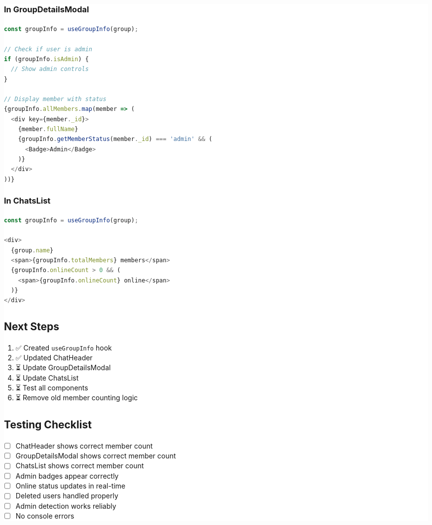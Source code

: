 ### In GroupDetailsModal
```javascript
const groupInfo = useGroupInfo(group);

// Check if user is admin
if (groupInfo.isAdmin) {
  // Show admin controls
}

// Display member with status
{groupInfo.allMembers.map(member => (
  <div key={member._id}>
    {member.fullName}
    {groupInfo.getMemberStatus(member._id) === 'admin' && (
      <Badge>Admin</Badge>
    )}
  </div>
))}
```

### In ChatsList
```javascript
const groupInfo = useGroupInfo(group);

<div>
  {group.name}
  <span>{groupInfo.totalMembers} members</span>
  {groupInfo.onlineCount > 0 && (
    <span>{groupInfo.onlineCount} online</span>
  )}
</div>
```

## Next Steps

1. ✅ Created `useGroupInfo` hook
2. ✅ Updated ChatHeader
3. ⏳ Update GroupDetailsModal
4. ⏳ Update ChatsList
5. ⏳ Test all components
6. ⏳ Remove old member counting logic

## Testing Checklist

- [ ] ChatHeader shows correct member count
- [ ] GroupDetailsModal shows correct member count
- [ ] ChatsList shows correct member count
- [ ] Admin badges appear correctly
- [ ] Online status updates in real-time
- [ ] Deleted users handled properly
- [ ] Admin detection works reliably
- [ ] No console errors

